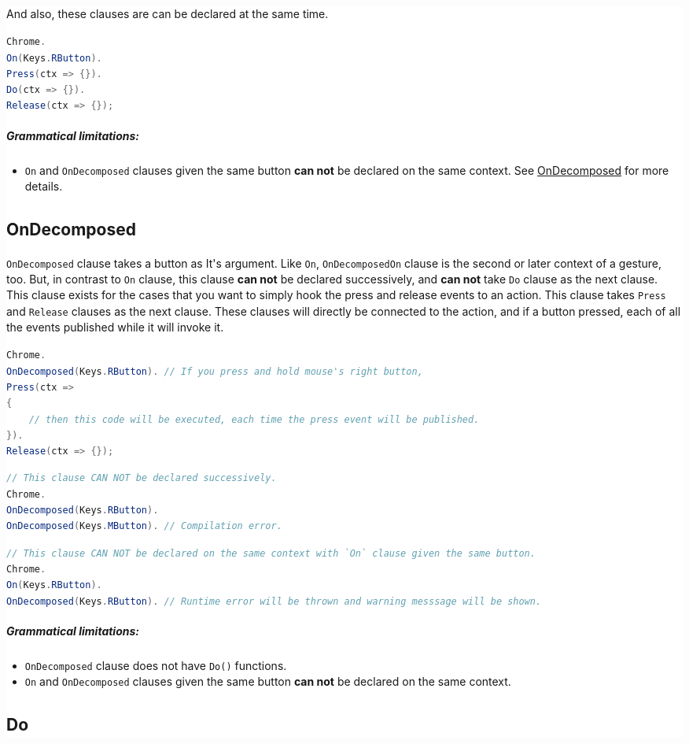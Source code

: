 And also, these clauses are can be declared at the same time.
  
```cs
Chrome.
On(Keys.RButton).
Press(ctx => {}).
Do(ctx => {}).
Release(ctx => {});
```
  
##### Grammatical limitations:
  
* `On` and `OnDecomposed` clauses given the same button **can not** be declared on the same context. See [OnDecomposed](#ondecomposed ) for more details.
  
## OnDecomposed
  
  
`OnDecomposed` clause takes a button as It's argument. Like `On`, `OnDecomposedOn` clause is the second or later context of a gesture, too. But, in contrast to `On` clause, this clause **can not** be declared successively, and **can not** take `Do` clause as the next clause. This clause exists for the cases that you want to simply hook the press and release events to an action. This clause takes `Press` and `Release` clauses as the next clause. These clauses will directly be connected to the action, and if a button pressed, each of all the events published while it will invoke it.
  
```cs
Chrome.
OnDecomposed(Keys.RButton). // If you press and hold mouse's right button,
Press(ctx => 
{
    // then this code will be executed, each time the press event will be published.
}). 
Release(ctx => {});
```
  
```cs
// This clause CAN NOT be declared successively.
Chrome.
OnDecomposed(Keys.RButton). 
OnDecomposed(Keys.MButton). // Compilation error.
```
  
```cs
// This clause CAN NOT be declared on the same context with `On` clause given the same button.
Chrome.
On(Keys.RButton).
OnDecomposed(Keys.RButton). // Runtime error will be thrown and warning messsage will be shown.
```
  
  
##### Grammatical limitations:
  
* `OnDecomposed` clause does not have `Do()` functions.
* `On` and `OnDecomposed` clauses given the same button **can not** be declared on the same context.
  
## Do
  